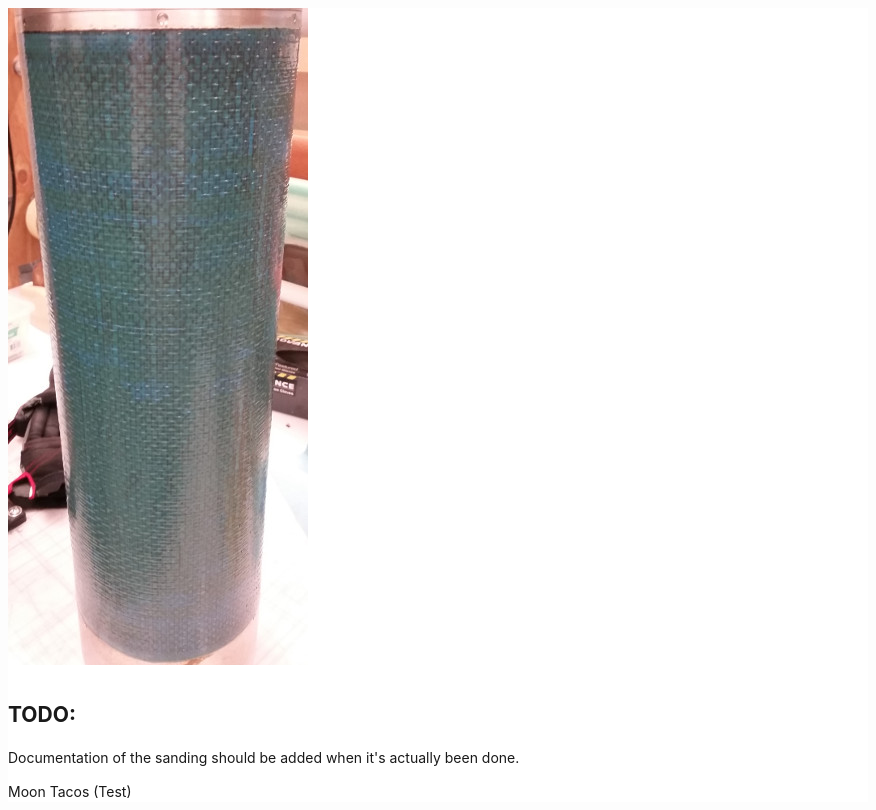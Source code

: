 ![Final carbon fiber rocket module](../img/LU16.10wide.jpg)  

## TODO:
Documentation of the sanding should be added when it's actually been done.

Moon Tacos (Test)

